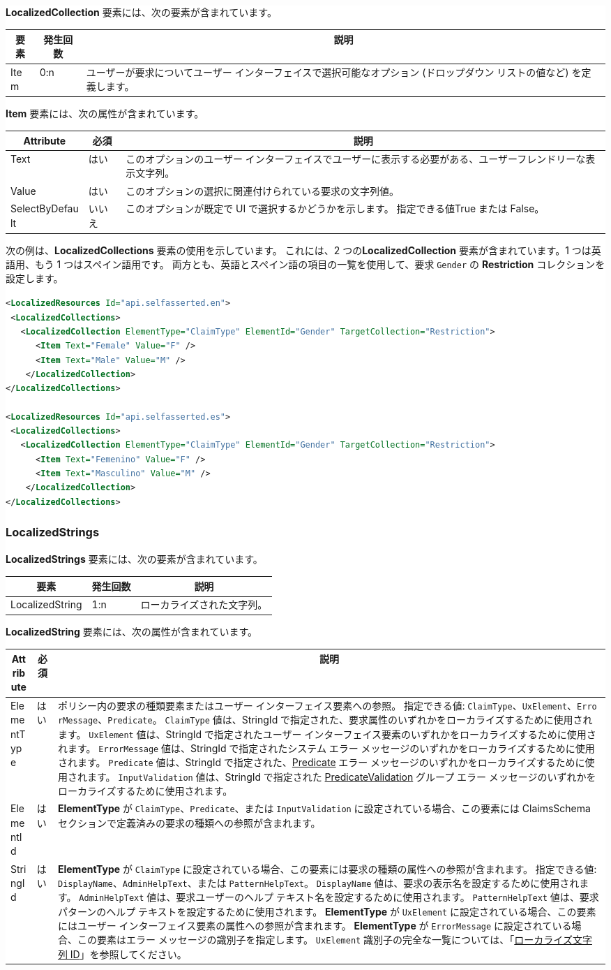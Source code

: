 **LocalizedCollection** 要素には、次の要素が含まれています。

| 要素 | 発生回数 | 説明 |
| ------- | ----------- | ----------- |
| Item | 0:n | ユーザーが要求についてユーザー インターフェイスで選択可能なオプション (ドロップダウン リストの値など) を定義します。 |

**Item** 要素には、次の属性が含まれています。

| Attribute | 必須 | 説明 |
| --------- | -------- | ----------- |
| Text | はい | このオプションのユーザー インターフェイスでユーザーに表示する必要がある、ユーザーフレンドリーな表示文字列。 |
| Value | はい | このオプションの選択に関連付けられている要求の文字列値。 |
| SelectByDefault | いいえ | このオプションが既定で UI で選択するかどうかを示します。 指定できる値True または False。 |

次の例は、**LocalizedCollections** 要素の使用を示しています。 これには、2 つの**LocalizedCollection** 要素が含まれています。1 つは英語用、もう 1 つはスペイン語用です。 両方とも、英語とスペイン語の項目の一覧を使用して、要求 `Gender` の **Restriction** コレクションを設定します。

```XML
<LocalizedResources Id="api.selfasserted.en">
 <LocalizedCollections>
   <LocalizedCollection ElementType="ClaimType" ElementId="Gender" TargetCollection="Restriction">
      <Item Text="Female" Value="F" />
      <Item Text="Male" Value="M" />
    </LocalizedCollection>
</LocalizedCollections>

<LocalizedResources Id="api.selfasserted.es">
 <LocalizedCollections>
   <LocalizedCollection ElementType="ClaimType" ElementId="Gender" TargetCollection="Restriction">
      <Item Text="Femenino" Value="F" />
      <Item Text="Masculino" Value="M" />
    </LocalizedCollection>
</LocalizedCollections>
```

### <a name="localizedstrings"></a>LocalizedStrings

**LocalizedStrings** 要素には、次の要素が含まれています。

| 要素 | 発生回数 | 説明 |
| ------- | ----------- | ----------- |
| LocalizedString | 1:n | ローカライズされた文字列。 |

**LocalizedString** 要素には、次の属性が含まれています。

| Attribute | 必須 | 説明 |
| --------- | -------- | ----------- |
| ElementType | はい | ポリシー内の要求の種類要素またはユーザー インターフェイス要素への参照。 指定できる値: `ClaimType`、`UxElement`、`ErrorMessage`、`Predicate`。 `ClaimType` 値は、StringId で指定された、要求属性のいずれかをローカライズするために使用されます。 `UxElement` 値は、StringId で指定されたユーザー インターフェイス要素のいずれかをローカライズするために使用されます。 `ErrorMessage` 値は、StringId で指定されたシステム エラー メッセージのいずれかをローカライズするために使用されます。 `Predicate` 値は、StringId で指定された、[Predicate](predicates.md) エラー メッセージのいずれかをローカライズするために使用されます。 `InputValidation` 値は、StringId で指定された [PredicateValidation](predicates.md) グループ エラー メッセージのいずれかをローカライズするために使用されます。 |
| ElementId | はい | **ElementType** が `ClaimType`、`Predicate`、または `InputValidation` に設定されている場合、この要素には ClaimsSchema セクションで定義済みの要求の種類への参照が含まれます。 |
| StringId | はい | **ElementType** が `ClaimType` に設定されている場合、この要素には要求の種類の属性への参照が含まれます。 指定できる値: `DisplayName`、`AdminHelpText`、または `PatternHelpText`。 `DisplayName` 値は、要求の表示名を設定するために使用されます。 `AdminHelpText` 値は、要求ユーザーのヘルプ テキスト名を設定するために使用されます。 `PatternHelpText` 値は、要求パターンのヘルプ テキストを設定するために使用されます。 **ElementType** が `UxElement` に設定されている場合、この要素にはユーザー インターフェイス要素の属性への参照が含まれます。 **ElementType** が `ErrorMessage` に設定されている場合、この要素はエラー メッセージの識別子を指定します。 `UxElement` 識別子の完全な一覧については、「[ローカライズ文字列 ID](localization-string-ids.md)」を参照してください。|
